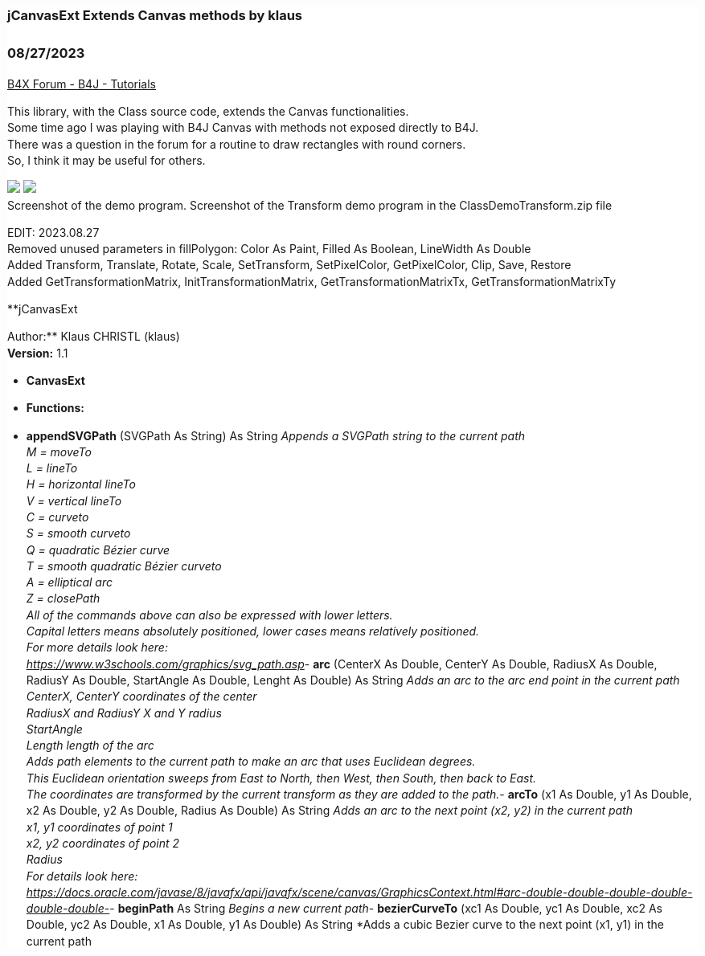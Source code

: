 ### jCanvasExt  Extends Canvas methods by klaus
### 08/27/2023
[B4X Forum - B4J - Tutorials](https://www.b4x.com/android/forum/threads/86407/)

This library, with the Class source code, extends the Canvas functionalities.  
Some time ago I was playing with B4J Canvas with methods not exposed directly to B4J.  
There was a question in the forum for a routine to draw rectangles with round corners.  
So, I think it may be useful for others.  
  
![](https://www.b4x.com/android/forum/attachments/61967) ![](https://www.b4x.com/android/forum/attachments/145244)  
Screenshot of the demo program. Screenshot of the Transform demo program in the ClassDemoTransform.zip file  
  
EDIT: 2023.08.27  
Removed unused parameters in fillPolygon: Color As Paint, Filled As Boolean, LineWidth As Double  
Added Transform, Translate, Rotate, Scale, SetTransform, SetPixelColor, GetPixelColor, Clip, Save, Restore  
Added GetTransformationMatrix, InitTransformationMatrix, GetTransformationMatrixTx, GetTransformationMatrixTy  
  
**jCanvasExt  
  
Author:** Klaus CHRISTL (klaus)  
**Version:** 1.1  

- **CanvasExt**

- **Functions:**

- **appendSVGPath** (SVGPath As String) As String
*Appends a SVGPath string to the current path  
 M = moveTo  
 L = lineTo  
 H = horizontal lineTo  
 V = vertical lineTo  
 C = curveto  
 S = smooth curveto  
 Q = quadratic Bézier curve  
 T = smooth quadratic Bézier curveto  
 A = elliptical arc  
 Z = closePath  
 All of the commands above can also be expressed with lower letters.  
 Capital letters means absolutely positioned, lower cases means relatively positioned.  
 For more details look here:  
<https://www.w3schools.com/graphics/svg_path.asp>*- **arc** (CenterX As Double, CenterY As Double, RadiusX As Double, RadiusY As Double, StartAngle As Double, Lenght As Double) As String
*Adds an arc to the arc end point in the current path  
 CenterX, CenterY coordinates of the center  
 RadiusX and RadiusY X and Y radius  
 StartAngle  
 Length length of the arc  
 Adds path elements to the current path to make an arc that uses Euclidean degrees.  
 This Euclidean orientation sweeps from East to North, then West, then South, then back to East.  
 The coordinates are transformed by the current transform as they are added to the path.*- **arcTo** (x1 As Double, y1 As Double, x2 As Double, y2 As Double, Radius As Double) As String
*Adds an arc to the next point (x2, y2) in the current path  
 x1, y1 coordinates of point 1  
 x2, y2 coordinates of point 2  
 Radius  
 For details look here:  
<https://docs.oracle.com/javase/8/javafx/api/javafx/scene/canvas/GraphicsContext.html#arc-double-double-double-double-double-double->*- **beginPath** As String
*Begins a new current path*- **bezierCurveTo** (xc1 As Double, yc1 As Double, xc2 As Double, yc2 As Double, x1 As Double, y1 As Double) As String
*Adds a cubic Bezier curve to the next point (x1, y1) in the current path  